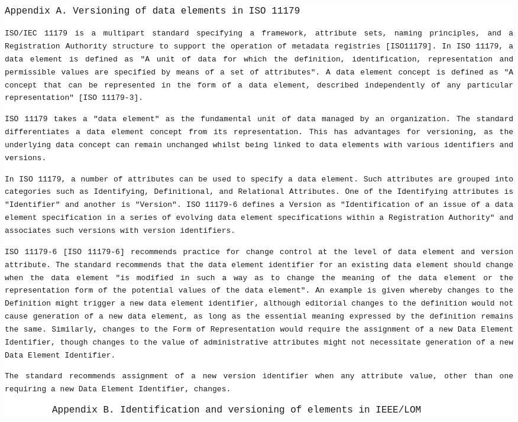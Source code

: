 <font size="3" face="Courier"></font><p><font size="3" face="Courier"><a name="_Toc77648328">Appendix A. Versioning of data elements in ISO 11179</a></font></p>
</dir>
</dir>
</dir>

<font size="2" face="Courier"></font><p align="justify"><font size="2" face="Courier">ISO/IEC
11179 is a multipart standard specifying a framework, attribute sets,
naming principles, and a Registration Authority structure to support
the operation of metadata registries [ISO11179]. In ISO 11179, a data
element is defined as "A unit of data for which the definition,
identification, representation and permissible values are specified by
means of a set of attributes". A data element concept is defined as "A
concept that can be represented in the form of a data element,
described independently of any particular representation" [ISO 11179-3].</font></p>
<p align="justify"><font size="2" face="Courier">ISO 11179 takes a "data
element" as the fundamental unit of data managed by an organization.
The standard differentiates a data element concept from its
representation. This has advantages for versioning, as the underlying
data concept can remain unchanged whilst being linked to data elements
with various identifiers and versions.</font></p>
<p align="justify"><font size="2" face="Courier">In ISO 11179, a number
of attributes can be used to specify a data element. Such attributes
are grouped into categories such as Identifying, Definitional, and
Relational Attributes. One of the Identifying attributes is
"Identifier" and another is "Version". ISO 11179-6 defines a Version as
"Identification of an issue of a data element specification in a series
of evolving data element specifications within a Registration
Authority" and associates such versions with version identifiers.</font></p>
<p align="justify"><font size="2" face="Courier">ISO 11179-6 [ISO
11179-6] recommends practice for change control at the level of data
element and version attribute. The standard recommends that the data
element identifier for an existing data element should change when the
data element "is modified in such a way as to change the meaning of the
data element or the representation form of the potential values of the
data element". An example is given whereby changes to the Definition
might trigger a new data element identifier, although editorial changes
to the definition would not cause generation of a new data element, as
long as the essential meaning expressed by the definition remains the
same. Similarly, changes to the Form of Representation would require
the assignment of a new Data Element Identifier, though changes to the
value of administrative attributes might not necessitate generation of
a new Data Element Identifier.</font></p>
<p align="justify"><font size="2" face="Courier">The standard recommends
assignment of a new version identifier when any attribute value, other
than one requiring a new Data Element Identifier, changes.</font></p>
<dir>
<dir>

<font size="3" face="Courier"><p><a name="_Toc77648329">Appendix B.	Identification and versioning of elements in IEEE/LOM</a></p></font>
</dir>
</dir>
